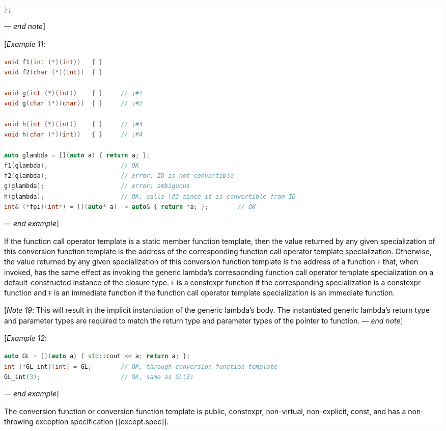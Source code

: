 ``` cpp
};
```

— *end note*\]

\[*Example 11*:

``` cpp
void f1(int (*)(int))   { }
void f2(char (*)(int))  { }

void g(int (*)(int))    { }     // \#1
void g(char (*)(char))  { }     // \#2

void h(int (*)(int))    { }     // \#3
void h(char (*)(int))   { }     // \#4

auto glambda = [](auto a) { return a; };
f1(glambda);                    // OK
f2(glambda);                    // error: ID is not convertible
g(glambda);                     // error: ambiguous
h(glambda);                     // OK, calls \#3 since it is convertible from ID
int& (*fpi)(int*) = [](auto* a) -> auto& { return *a; };        // OK
```

— *end example*\]

If the function call operator template is a static member function
template, then the value returned by any given specialization of this
conversion function template is the address of the corresponding
function call operator template specialization. Otherwise, the value
returned by any given specialization of this conversion function
template is the address of a function `F` that, when invoked, has the
same effect as invoking the generic lambda’s corresponding function call
operator template specialization on a default-constructed instance of
the closure type. `F` is a constexpr function if the corresponding
specialization is a constexpr function and `F` is an immediate function
if the function call operator template specialization is an immediate
function.

\[*Note 19*: This will result in the implicit instantiation of the
generic lambda’s body. The instantiated generic lambda’s return type and
parameter types are required to match the return type and parameter
types of the pointer to function. — *end note*\]

\[*Example 12*:

``` cpp
auto GL = [](auto a) { std::cout << a; return a; };
int (*GL_int)(int) = GL;        // OK, through conversion function template
GL_int(3);                      // OK, same as GL(3)
```

— *end example*\]

The conversion function or conversion function template is public,
constexpr, non-virtual, non-explicit, const, and has a non-throwing
exception specification [[except.spec]].
